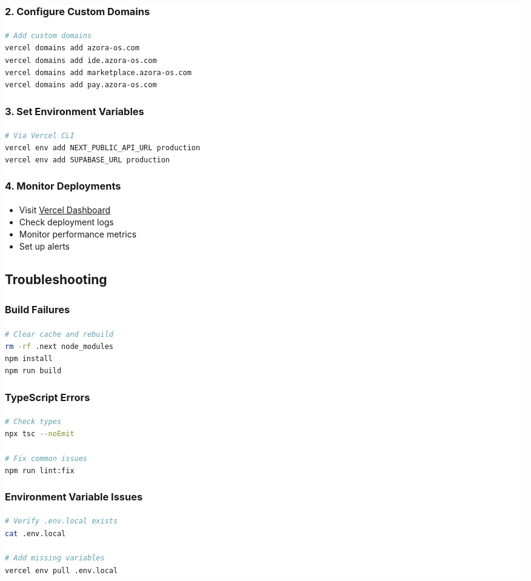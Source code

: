 ### 2. Configure Custom Domains

```bash
# Add custom domains
vercel domains add azora-os.com
vercel domains add ide.azora-os.com
vercel domains add marketplace.azora-os.com
vercel domains add pay.azora-os.com
```

### 3. Set Environment Variables

```bash
# Via Vercel CLI
vercel env add NEXT_PUBLIC_API_URL production
vercel env add SUPABASE_URL production
```

### 4. Monitor Deployments

- Visit [Vercel Dashboard](https://vercel.com/dashboard)
- Check deployment logs
- Monitor performance metrics
- Set up alerts

## Troubleshooting

### Build Failures

```bash
# Clear cache and rebuild
rm -rf .next node_modules
npm install
npm run build
```

### TypeScript Errors

```bash
# Check types
npx tsc --noEmit

# Fix common issues
npm run lint:fix
```

### Environment Variable Issues

```bash
# Verify .env.local exists
cat .env.local

# Add missing variables
vercel env pull .env.local
```
